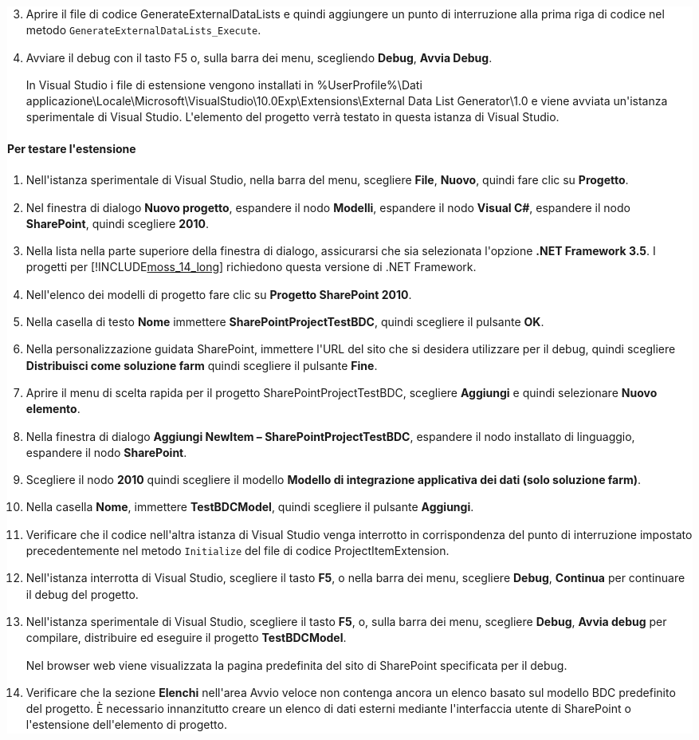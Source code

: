 3.  Aprire il file di codice GenerateExternalDataLists e quindi aggiungere un punto di interruzione alla prima riga di codice nel metodo `GenerateExternalDataLists_Execute`.  
  
4.  Avviare il debug con il tasto F5 o, sulla barra dei menu, scegliendo **Debug**, **Avvia Debug**.  
  
     In Visual Studio i file di estensione vengono installati in %UserProfile%\\Dati applicazione\\Locale\\Microsoft\\VisualStudio\\10.0Exp\\Extensions\\External Data List Generator\\1.0 e viene avviata un'istanza sperimentale di Visual Studio.  L'elemento del progetto verrà testato in questa istanza di Visual Studio.  
  
#### Per testare l'estensione  
  
1.  Nell'istanza sperimentale di Visual Studio, nella barra del menu, scegliere **File**, **Nuovo**, quindi fare clic su **Progetto**.  
  
2.  Nel finestra di dialogo **Nuovo progetto**, espandere il nodo **Modelli**, espandere il nodo **Visual C\#**, espandere il nodo **SharePoint**, quindi scegliere **2010**.  
  
3.  Nella lista nella parte superiore della finestra di dialogo, assicurarsi che sia selezionata l'opzione **.NET Framework 3.5**.  I progetti per [!INCLUDE[moss_14_long](../sharepoint/includes/moss-14-long-md.md)] richiedono questa versione di .NET Framework.  
  
4.  Nell'elenco dei modelli di progetto fare clic su **Progetto SharePoint 2010**.  
  
5.  Nella casella di testo **Nome** immettere **SharePointProjectTestBDC**, quindi scegliere il pulsante **OK**.  
  
6.  Nella personalizzazione guidata SharePoint, immettere l'URL del sito che si desidera utilizzare per il debug, quindi scegliere **Distribuisci come soluzione farm** quindi scegliere il pulsante **Fine**.  
  
7.  Aprire il menu di scelta rapida per il progetto SharePointProjectTestBDC, scegliere **Aggiungi** e quindi selezionare **Nuovo elemento**.  
  
8.  Nella finestra di dialogo **Aggiungi NewItem – SharePointProjectTestBDC**, espandere il nodo installato di linguaggio, espandere il nodo **SharePoint**.  
  
9. Scegliere il nodo **2010** quindi scegliere il modello **Modello di integrazione applicativa dei dati \(solo soluzione farm\)**.  
  
10. Nella casella **Nome**, immettere **TestBDCModel**, quindi scegliere il pulsante **Aggiungi**.  
  
11. Verificare che il codice nell'altra istanza di Visual Studio venga interrotto in corrispondenza del punto di interruzione impostato precedentemente nel metodo `Initialize` del file di codice ProjectItemExtension.  
  
12. Nell'istanza interrotta di Visual Studio, scegliere il tasto **F5**, o nella barra dei menu, scegliere **Debug**, **Continua** per continuare il debug del progetto.  
  
13. Nell'istanza sperimentale di Visual Studio, scegliere il tasto **F5**, o, sulla barra dei menu, scegliere **Debug**, **Avvia debug** per compilare, distribuire ed eseguire il progetto **TestBDCModel**.  
  
     Nel browser web viene visualizzata la pagina predefinita del sito di SharePoint specificata per il debug.  
  
14. Verificare che la sezione **Elenchi** nell'area Avvio veloce non contenga ancora un elenco basato sul modello BDC predefinito del progetto.  È necessario innanzitutto creare un elenco di dati esterni mediante l'interfaccia utente di SharePoint o l'estensione dell'elemento di progetto.  
  